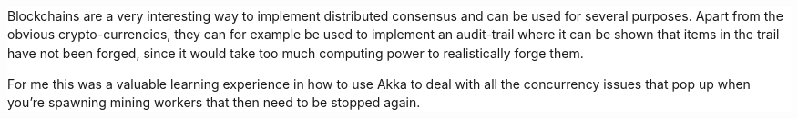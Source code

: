 Blockchains are a very interesting way to implement distributed consensus and can be used for several purposes. Apart from the obvious crypto-currencies, they can for example be used to implement an audit-trail where it can be shown that items in the trail have not been forged, since it would take too much computing power to realistically forge them.

For me this was a valuable learning experience in how to use Akka to deal with all the concurrency issues that pop up when you’re spawning mining workers that then need to be stopped again.
